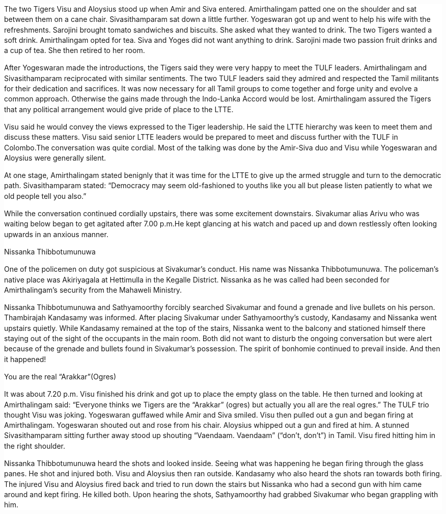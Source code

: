 The two Tigers Visu and Aloysius stood up when Amir and Siva entered. Amirthalingam patted one on the shoulder and sat between them on a cane chair. Sivasithamparam sat down a little further. Yogeswaran got up and went to help his wife with the refreshments. Sarojini brought tomato sandwiches and biscuits. She asked what they wanted to drink. The two Tigers wanted a soft drink. Amirthalingam opted for tea. Siva and Yoges did not want anything to drink. Sarojini made two passion fruit drinks and a cup of tea. She then retired to her room.

After Yogeswaran made the introductions, the Tigers said they were very happy to meet the TULF leaders. Amirthalingam and Sivasithamparam reciprocated with similar sentiments. The two TULF leaders said they admired and respected the Tamil militants for their dedication and sacrifices. It was now necessary for all Tamil groups to come together and forge unity and evolve a common approach. Otherwise the gains made through the Indo-Lanka Accord would be lost. Amirthalingam assured the Tigers that any political arrangement would give pride of place to the LTTE.

Visu said he would convey the views expressed to the Tiger leadership. He said the LTTE hierarchy was keen to meet them  and discuss these matters. Visu said senior LTTE leaders would be prepared to meet and discuss further with the TULF in Colombo.The conversation was quite cordial. Most of the talking was done by the Amir-Siva duo and Visu while Yogeswaran and Aloysius were generally  silent.

At one stage, Amirthalingam stated benignly that it was time for the LTTE to give up the armed struggle and turn to the democratic path. Sivasithamparam stated: “Democracy may seem old-fashioned to youths like you all but please listen patiently to what we old people tell you also.”

While the conversation continued cordially upstairs, there was some excitement downstairs. Sivakumar alias Arivu who was waiting below began to get agitated after 7.00 p.m.He kept glancing at his watch and paced up and down restlessly often looking upwards in an anxious manner.

Nissanka Thibbotumunuwa

One of the policemen on duty got suspicious at Sivakumar’s conduct. His name was Nissanka Thibbotumunuwa. The policeman’s native place was Akiriyagala at Hettimulla in the Kegalle District. Nissanka as he was called had been seconded for Amirthalingam’s security from the Mahaweli Ministry.

Nissanka Thibbotumunuwa and Sathyamoorthy forcibly searched Sivakumar and found a grenade and live bullets on his person. Thambirajah Kandasamy was informed. After placing Sivakumar under Sathyamoorthy’s custody, Kandasamy and Nissanka went upstairs quietly. While Kandasamy remained at the top of the stairs, Nissanka went to the balcony and stationed himself there staying out of the sight of the occupants in the main room. Both did not want to disturb the ongoing conversation but were alert because of the grenade and bullets found in Sivakumar’s possession. The spirit of bonhomie continued to prevail inside. And then it happened!

You are the real “Arakkar”(Ogres)

It was about 7.20 p.m. Visu finished his drink and got up to place the empty glass on the table. He then turned and looking at Amirthalingam said: “Everyone thinks we Tigers are the “Arakkar” (ogres) but actually you all are the real ogres.” The TULF trio thought Visu was joking. Yogeswaran guffawed while Amir and Siva smiled. Visu then pulled out a gun and began firing at Amirthalingam. Yogeswaran shouted out and rose from his chair. Aloysius whipped out a gun and fired at him. A stunned Sivasithamparam sitting further away stood up shouting “Vaendaam. Vaendaam” (“don’t, don’t”) in Tamil. Visu fired hitting him in the right shoulder.

Nissanka Thibbotumunuwa heard the shots and looked inside. Seeing what was happening he began firing through the glass panes. He shot and injured both. Visu and Aloysius then ran outside. Kandasamy who also heard the shots ran towards both firing. The injured Visu and Aloysius fired back and tried to run down the stairs but Nissanka who had a second gun with him came around and kept firing. He killed both. Upon hearing the shots, Sathyamoorthy had grabbed Sivakumar who began grappling with him.
